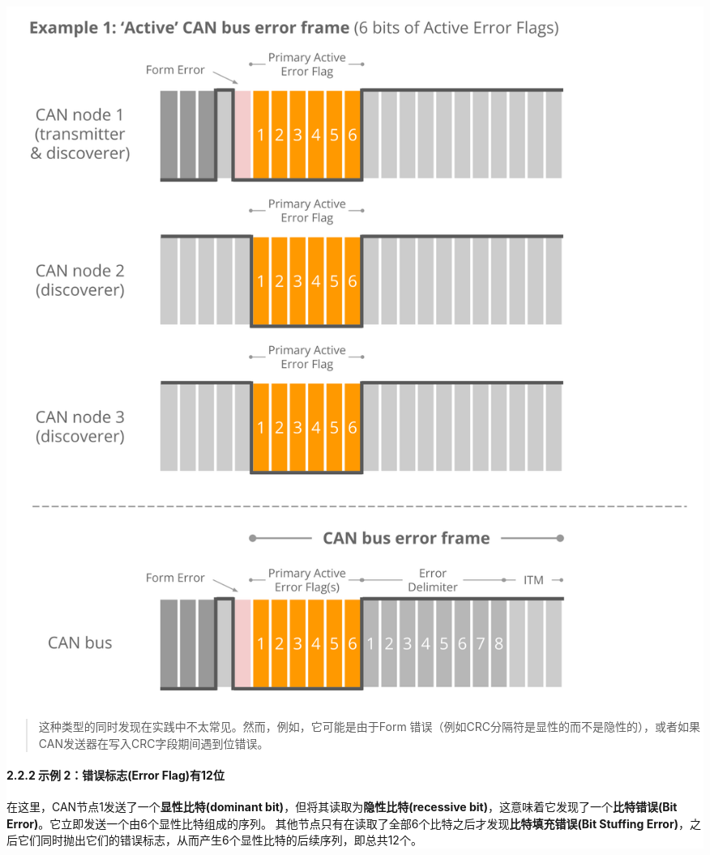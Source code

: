 ![CAN-bus-error-frame-12-bit-flag-example-1](.//Picture//CAN-bus-error-frame-12-bit-flag-example-1.svg)

> 这种类型的同时发现在实践中不太常见。然而，例如，它可能是由于Form 错误（例如CRC分隔符是显性的而不是隐性的），或者如果CAN发送器在写入CRC字段期间遇到位错误。



#### 2.2.2 示例 2：错误标志(Error Flag)有12位

在这里，CAN节点1发送了一个**显性比特(dominant bit)**，但将其读取为**隐性比特(recessive bit)**，这意味着它发现了一个**比特错误(Bit Error)**。它立即发送一个由6个显性比特组成的序列。
其他节点只有在读取了全部6个比特之后才发现**比特填充错误(Bit Stuffing Error)**，之后它们同时抛出它们的错误标志，从而产生6个显性比特的后续序列，即总共12个。
